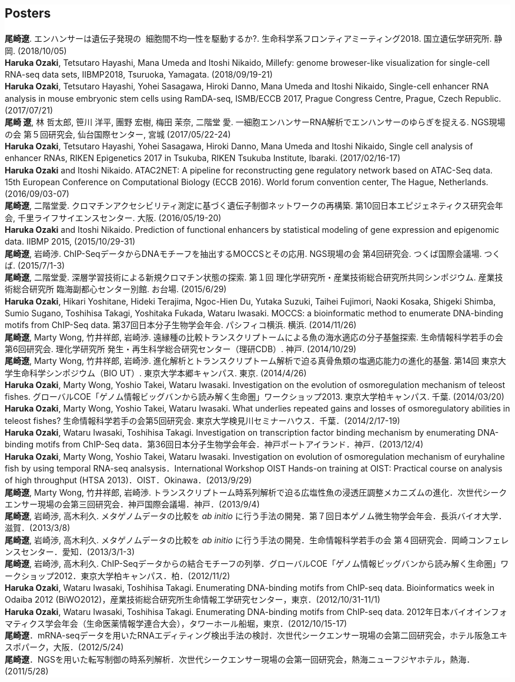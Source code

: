 
## Posters

__尾崎遼__.  エンハンサーは遺伝子発現の  細胞間不均一性を駆動するか?. 生命科学系フロンティアミーティング2018. 国立遺伝学研究所. 静岡. (2018/10/05)   
__Haruka Ozaki__, Tetsutaro Hayashi, Mana Umeda and Itoshi Nikaido, Millefy: genome broweser-like visualization for single-cell RNA-seq data sets, IIBMP2018, Tsuruoka, Yamagata. (2018/09/19-21)  
__Haruka Ozaki__, Tetsutaro Hayashi, Yohei Sasagawa, Hiroki Danno, Mana Umeda and Itoshi Nikaido, Single-cell enhancer RNA analysis in mouse embryonic stem cells using RamDA-seq, ISMB/ECCB 2017, Prague Congress Centre, Prague, Czech Republic. (2017/07/21)  
__尾崎 遼__, 林 哲太郎, 笹川 洋平, 團野 宏樹, 梅田 茉奈, 二階堂 愛. 一細胞エンハンサーRNA解析でエンハンサーのゆらぎを捉える. NGS現場の会 第５回研究会, 仙台国際センター, 宮城 (2017/05/22-24)  
__Haruka Ozaki__, Tetsutaro Hayashi, Yohei Sasagawa, Hiroki Danno, Mana Umeda and Itoshi Nikaido, Single cell analysis of enhancer RNAs, RIKEN Epigenetics 2017 in Tsukuba, RIKEN Tsukuba Institute, Ibaraki. (2017/02/16-17)  
__Haruka Ozaki__ and Itoshi Nikaido. ATAC2NET: A pipeline for reconstructing gene regulatory network based on ATAC-Seq data. 15th European Conference on Computational Biology (ECCB 2016). World forum convention center, The Hague, Netherlands. (2016/09/03-07)  
__尾崎遼__, 二階堂愛. クロマチンアクセシビリティ測定に基づく遺伝子制御ネットワークの再構築. 第10回日本エピジェネティクス研究会年会, 千里ライフサイエンスセンター. 大阪. (2016/05/19-20)  
__Haruka Ozaki__ and Itoshi Nikaido. Prediction of functional enhancers by statistical modeling of gene expression and epigenomic data. IIBMP 2015, (2015/10/29-31)  
__尾崎遼__, 岩崎渉. ChIP-SeqデータからDNAモチーフを抽出するMOCCSとその応用. NGS現場の会 第4回研究会. つくば国際会議場. つくば. (2015/7/1-3)  
__尾崎遼__, 二階堂愛. 深層学習技術による新規クロマチン状態の探索. 第１回 理化学研究所・産業技術総合研究所共同シンポジウム. 産業技術総合研究所 臨海副都心センター別館. お台場. (2015/6/29)  
__Haruka Ozaki__, Hikari Yoshitane, Hideki Terajima, Ngoc-Hien Du, Yutaka Suzuki, Taihei Fujimori, Naoki Kosaka, Shigeki Shimba, Sumio Sugano, Toshihisa Takagi, Yoshitaka Fukada, Wataru Iwasaki.  MOCCS: a bioinformatic method to enumerate DNA-binding motifs from ChIP-Seq data. 第37回日本分子生物学会年会. パシフィコ横浜. 横浜. (2014/11/26)  
__尾崎遼__, Marty Wong, 竹井祥郎, 岩崎渉. 遠縁種の比較トランスクリプトームによる魚の海水適応の分子基盤探索. 生命情報科学若手の会第6回研究会. 理化学研究所 発生・再生科学総合研究センター（理研CDB）. 神戸. (2014/10/29)  
__尾崎遼__, Marty Wong, 竹井祥郎, 岩崎渉. 進化解析とトランスクリプトーム解析で迫る真骨魚類の塩適応能力の進化的基盤. 第14回 東京大学生命科学シンポジウム（BIO UT）. 東京大学本郷キャンパス. 東京. (2014/4/26)  
__Haruka Ozaki__, Marty Wong, Yoshio Takei, Wataru Iwasaki. Investigation on the evolution of osmoregulation mechanism of teleost fishes. グローバルCOE「ゲノム情報ビッグバンから読み解く生命圏」ワークショップ2013. 東京大学柏キャンパス. 千葉. (2014/03/20)  
__Haruka Ozaki__, Marty Wong, Yoshio Takei, Wataru Iwasaki.  What underlies repeated gains and losses of osmoregulatory abilities in teleost fishes? 生命情報科学若手の会第5回研究会. 東京大学検見川セミナーハウス．千葉．(2014/2/17-19)  
__Haruka Ozaki__, Wataru Iwasaki, Toshihisa Takagi.  Investigation on transcription factor binding mechanism by enumerating DNA-binding motifs from ChIP-Seq data．第36回日本分子生物学会年会．神戸ポートアイランド．神戸．(2013/12/4)  
__Haruka Ozaki__, Marty Wong, Yoshio Takei, Wataru Iwasaki.  Investigation on evolution of osmoregulation mechanism of euryhaline fish by using temporal RNA-seq analsysis．International Workshop OIST Hands-on training at OIST: Practical course on analysis of high throughput (HTSA 2013)．OIST．Okinawa．(2013/9/29)  
__尾崎遼__, Marty Wong, 竹井祥郎, 岩崎渉.  トランスクリプトーム時系列解析で迫る広塩性魚の浸透圧調整メカニズムの進化．次世代シークエンサー現場の会第三回研究会．神戸国際会議場．神戸．(2013/9/4)  
__尾崎遼__, 岩崎渉, 高木利久.  メタゲノムデータの比較を _ab initio_ に行う手法の開発．第７回日本ゲノム微生物学会年会．長浜バイオ大学．滋賀．(2013/3/8)  
__尾崎遼__, 岩崎渉, 高木利久.  メタゲノムデータの比較を _ab initio_ に行う手法の開発．生命情報科学若手の会 第４回研究会．岡崎コンフェレンスセンター．愛知．(2013/3/1-3)  
__尾崎遼__, 岩崎渉, 高木利久.  ChIP-Seqデータからの結合モチーフの列挙．グローバルCOE「ゲノム情報ビッグバンから読み解く生命圏」ワークショップ2012．東京大学柏キャンパス．柏．(2012/11/2)  
__Haruka Ozaki__, Wataru Iwasaki, Toshihisa Takagi.  Enumerating DNA-binding motifs from ChIP-seq data.  Bioinformatics week in Odaiba 2012 (BiWO2012)，産業技術総合研究所生命情報工学研究センター，東京．(2012/10/31-11/1)  
__Haruka Ozaki__, Wataru Iwasaki, Toshihisa Takagi.  Enumerating DNA-binding motifs from ChIP-seq data.  2012年日本バイオインフォマティクス学会年会（生命医薬情報学連合大会），タワーホール船堀，東京．(2012/10/15-17)  
__尾崎遼__．mRNA-seqデータを用いたRNAエディティング検出手法の検討．次世代シークエンサー現場の会第二回研究会，ホテル阪急エキスポパーク，大阪．(2012/5/24)  
__尾崎遼__．NGSを用いた転写制御の時系列解析．次世代シークエンサー現場の会第一回研究会，熱海ニューフジヤホテル，熱海．(2011/5/28)  
